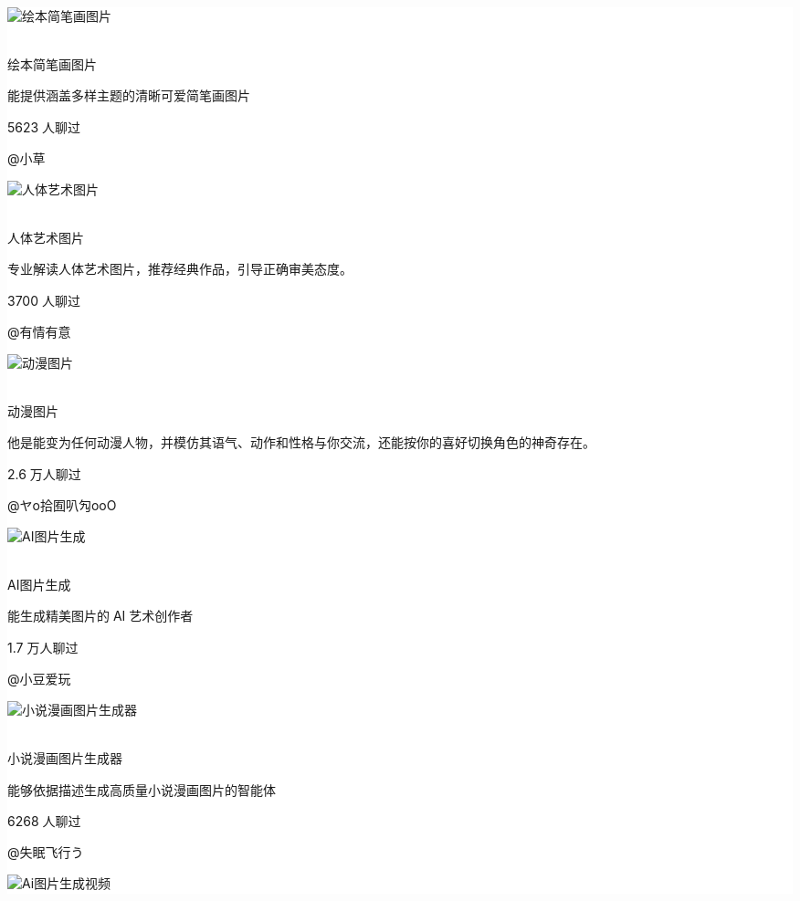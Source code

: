 ![绘本简笔画图片](https://p3-flow-imagex-sign.byteimg.com/ocean-cloud-tos/FileBizType.BIZ_BOT_ICON/1946615058011673_1713338596299554207.png~tplv-a9rns2rl98-icon-tiny-v2.png?rk3s=a16ed425&x-expires=1745082416&x-signature=O3nGD1g82fZpmXB4ZaMDeVEcJYs%3D)

###### 

绘本简笔画图片

能提供涵盖多样主题的清晰可爱简笔画图片

5623 人聊过

@小草

![人体艺术图片](https://p3-flow-imagex-sign.byteimg.com/ocean-cloud-tos/FileBizType.BIZ_BOT_ICON/3859741699221043_1742162054923323442.jpg~tplv-a9rns2rl98-icon-tiny-v2.jpeg?rk3s=a16ed425&x-expires=1745082416&x-signature=VfrL%2BLEKvn870zkENAE0sJ2%2BwmY%3D)

###### 

人体艺术图片

专业解读人体艺术图片，推荐经典作品，引导正确审美态度。

3700 人聊过

@有情有意

![动漫图片](https://p3-flow-imagex-sign.byteimg.com/ocean-cloud-tos/FileBizType.BIZ_BOT_ICON/2069751713773723_1711197533112429570.png~tplv-a9rns2rl98-icon-tiny-v2.png?rk3s=a16ed425&x-expires=1745082416&x-signature=Gkolh8%2FZ6tD9A5Raw2SvjjK%2FIj8%3D)

###### 

动漫图片

他是能变为任何动漫人物，并模仿其语气、动作和性格与你交流，还能按你的喜好切换角色的神奇存在。

2.6 万人聊过

@ヤo拾囿叭勼oοΟ

![AI图片生成](https://p3-flow-imagex-sign.byteimg.com/ocean-cloud-tos/FileBizType.BIZ_BOT_ICON/1701661666443708_1706530231819617665.jpg~tplv-a9rns2rl98-icon-tiny-v2.jpeg?rk3s=a16ed425&x-expires=1745082416&x-signature=fMCrWuXXGvAF9q%2Fxt25YoJqSUHo%3D)

###### 

AI图片生成

能生成精美图片的 AI 艺术创作者

1.7 万人聊过

@小豆爱玩

![小说漫画图片生成器](https://p3-flow-imagex-sign.byteimg.com/ocean-cloud-tos/FileBizType.BIZ_BOT_BG_IMAGE/306094849919920_1715746966659675214.jpeg~tplv-a9rns2rl98-icon-tiny-v2.jpeg?rk3s=a16ed425&x-expires=1745082416&x-signature=%2F2wYyIOGitccojQ%2FgewPiK1PuI0%3D)

###### 

小说漫画图片生成器

能够依据描述生成高质量小说漫画图片的智能体

6268 人聊过

@失眠飞行う

![Ai图片生成视频](https://p3-flow-imagex-sign.byteimg.com/ocean-cloud-tos/FileBizType.BIZ_BOT_ICON/3367132084571321_1715806871089737471.png~tplv-a9rns2rl98-icon-tiny-v2.png?rk3s=a16ed425&x-expires=1745082416&x-signature=gGgYgZMVDTRuEdG9UyVV3lHlV94%3D)
